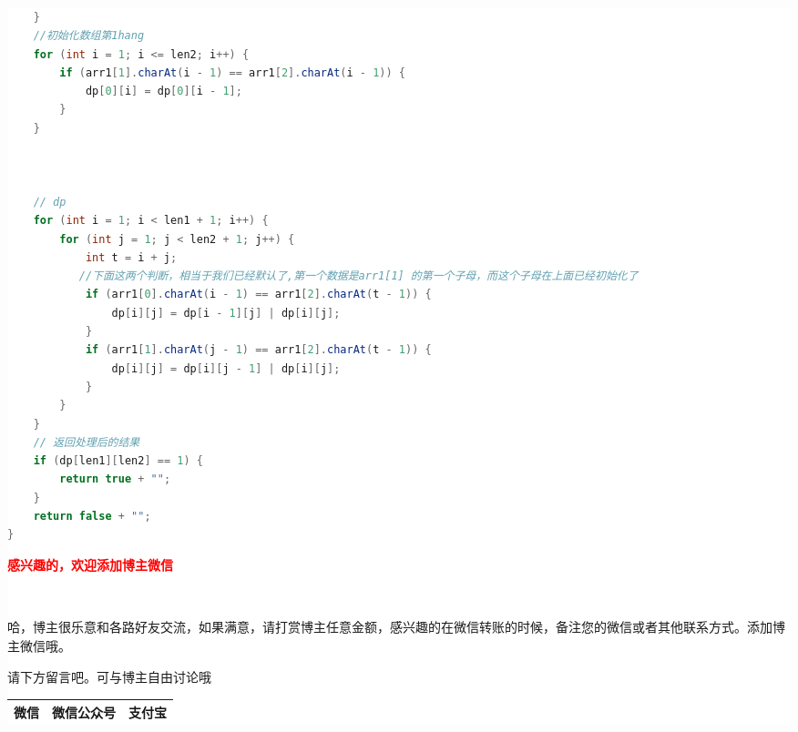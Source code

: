 ```java
    }
    //初始化数组第1hang
    for (int i = 1; i <= len2; i++) {
        if (arr1[1].charAt(i - 1) == arr1[2].charAt(i - 1)) {
            dp[0][i] = dp[0][i - 1];
        }
    }



    // dp
    for (int i = 1; i < len1 + 1; i++) {
        for (int j = 1; j < len2 + 1; j++) {
            int t = i + j;
           //下面这两个判断，相当于我们已经默认了,第一个数据是arr1[1] 的第一个子母，而这个子母在上面已经初始化了
            if (arr1[0].charAt(i - 1) == arr1[2].charAt(t - 1)) {
                dp[i][j] = dp[i - 1][j] | dp[i][j];
            }
            if (arr1[1].charAt(j - 1) == arr1[2].charAt(t - 1)) {
                dp[i][j] = dp[i][j - 1] | dp[i][j];
            }
        }
    }
    // 返回处理后的结果
    if (dp[len1][len2] == 1) {
        return true + "";
    }
    return false + "";
}
```






















  **<font  color="red">感兴趣的，欢迎添加博主微信 </font>**       

​    

哈，博主很乐意和各路好友交流，如果满意，请打赏博主任意金额，感兴趣的在微信转账的时候，备注您的微信或者其他联系方式。添加博主微信哦。    

请下方留言吧。可与博主自由讨论哦   



|微信 | 微信公众号|支付宝|
|:-------:|:-------:|:------:|